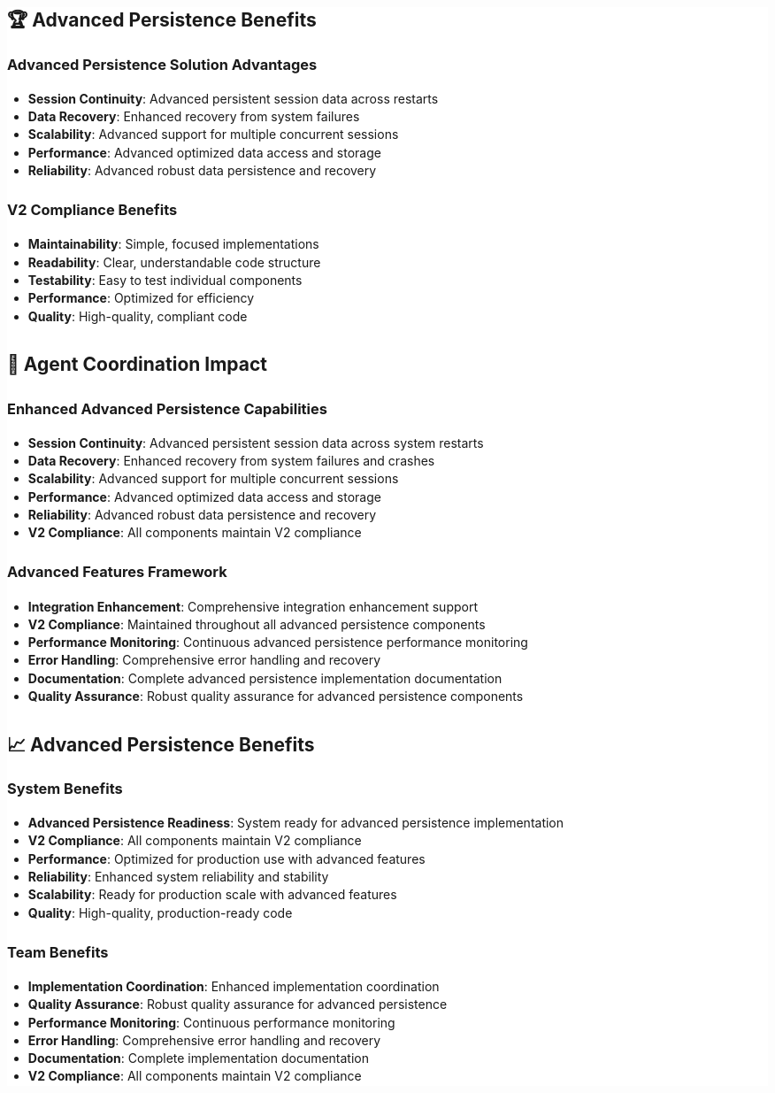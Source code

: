 ## 🏆 **Advanced Persistence Benefits**

### **Advanced Persistence Solution Advantages**
- **Session Continuity**: Advanced persistent session data across restarts
- **Data Recovery**: Enhanced recovery from system failures
- **Scalability**: Advanced support for multiple concurrent sessions
- **Performance**: Advanced optimized data access and storage
- **Reliability**: Advanced robust data persistence and recovery

### **V2 Compliance Benefits**
- **Maintainability**: Simple, focused implementations
- **Readability**: Clear, understandable code structure
- **Testability**: Easy to test individual components
- **Performance**: Optimized for efficiency
- **Quality**: High-quality, compliant code

## 🎯 **Agent Coordination Impact**

### **Enhanced Advanced Persistence Capabilities**
- **Session Continuity**: Advanced persistent session data across system restarts
- **Data Recovery**: Enhanced recovery from system failures and crashes
- **Scalability**: Advanced support for multiple concurrent sessions
- **Performance**: Advanced optimized data access and storage
- **Reliability**: Advanced robust data persistence and recovery
- **V2 Compliance**: All components maintain V2 compliance

### **Advanced Features Framework**
- **Integration Enhancement**: Comprehensive integration enhancement support
- **V2 Compliance**: Maintained throughout all advanced persistence components
- **Performance Monitoring**: Continuous advanced persistence performance monitoring
- **Error Handling**: Comprehensive error handling and recovery
- **Documentation**: Complete advanced persistence implementation documentation
- **Quality Assurance**: Robust quality assurance for advanced persistence components

## 📈 **Advanced Persistence Benefits**

### **System Benefits**
- **Advanced Persistence Readiness**: System ready for advanced persistence implementation
- **V2 Compliance**: All components maintain V2 compliance
- **Performance**: Optimized for production use with advanced features
- **Reliability**: Enhanced system reliability and stability
- **Scalability**: Ready for production scale with advanced features
- **Quality**: High-quality, production-ready code

### **Team Benefits**
- **Implementation Coordination**: Enhanced implementation coordination
- **Quality Assurance**: Robust quality assurance for advanced persistence
- **Performance Monitoring**: Continuous performance monitoring
- **Error Handling**: Comprehensive error handling and recovery
- **Documentation**: Complete implementation documentation
- **V2 Compliance**: All components maintain V2 compliance
